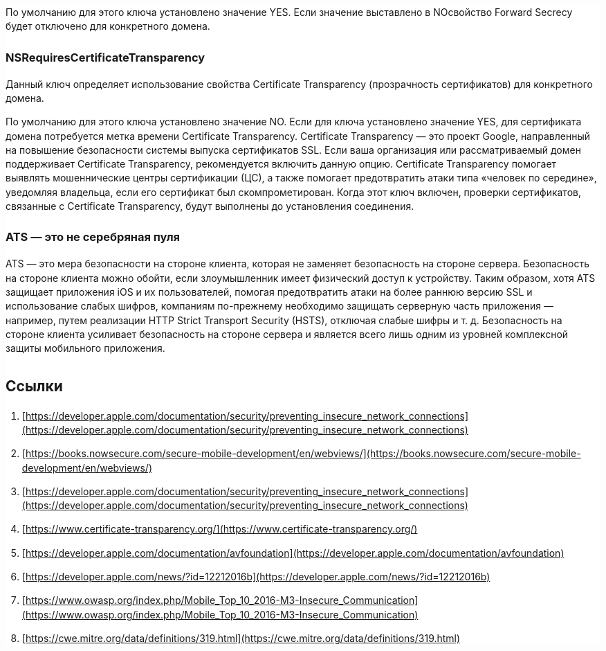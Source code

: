 По умолчанию для этого ключа установлено значение YES. Если значение выставлено в NOсвойство Forward Secrecy будет отключено для конкретного домена.

### NSRequiresCertificateTransparency

Данный ключ определяет использование свойства Certificate Transparency (прозрачность сертификатов) для конкретного домена.

По умолчанию для этого ключа установлено значение NO. Если для ключа установлено значение YES, для сертификата домена потребуется метка времени Certificate Transparency. Certificate Transparency — это проект Google, направленный на повышение безопасности системы выпуска сертификатов SSL. Если ваша организация или рассматриваемый домен поддерживает Certificate Transparency, рекомендуется включить данную опцию. Certificate Transparency помогает выявлять мошеннические центры сертификации (ЦС), а также помогает предотвратить атаки типа «человек по середине», уведомляя владельца, если его сертификат был скомпрометирован. Когда этот ключ включен, проверки сертификатов, связанные с Certificate Transparency, будут выполнены до установления соединения.

### ATS — это не серебряная пуля

ATS — это мера безопасности на стороне клиента, которая не заменяет безопасность на стороне сервера. Безопасность на стороне клиента можно обойти, если злоумышленник имеет физический доступ к устройству. Таким образом, хотя ATS защищает приложения iOS и их пользователей, помогая предотвратить атаки на более раннюю версию SSL и использование слабых шифров, компаниям по-прежнему необходимо защищать серверную часть приложения — например, путем реализации HTTP Strict Transport Security (HSTS), отключая слабые шифры и т. д. Безопасность на стороне клиента усиливает безопасность на стороне сервера и является всего лишь одним из уровней комплексной защиты мобильного приложения.

## Ссылки

1. [https://developer.apple.com/documentation/security/preventing_insecure_network_connections](https://developer.apple.com/documentation/security/preventing_insecure_network_connections)

2. [https://books.nowsecure.com/secure-mobile-development/en/webviews/](https://books.nowsecure.com/secure-mobile-development/en/webviews/)

3. [https://developer.apple.com/documentation/security/preventing_insecure_network_connections](https://developer.apple.com/documentation/security/preventing_insecure_network_connections)

4. [https://www.certificate-transparency.org/](https://www.certificate-transparency.org/)

5. [https://developer.apple.com/documentation/avfoundation](https://developer.apple.com/documentation/avfoundation)

6. [https://developer.apple.com/news/?id=12212016b](https://developer.apple.com/news/?id=12212016b)

7. [https://www.owasp.org/index.php/Mobile_Top_10_2016-M3-Insecure_Communication](https://www.owasp.org/index.php/Mobile_Top_10_2016-M3-Insecure_Communication)

8. [https://cwe.mitre.org/data/definitions/319.html](https://cwe.mitre.org/data/definitions/319.html)